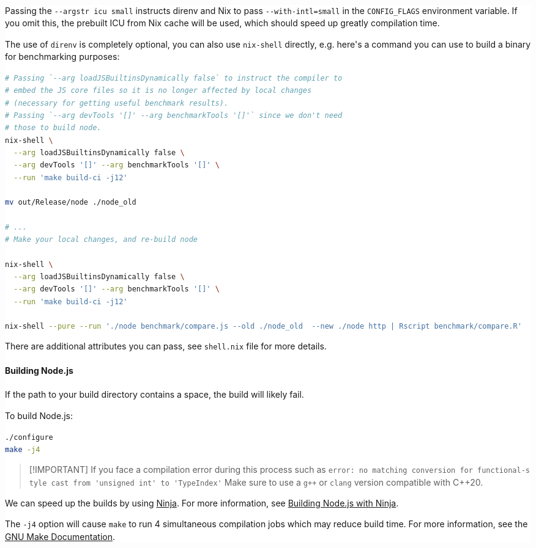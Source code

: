 Passing the `--argstr icu small` instructs direnv and Nix to pass `--with-intl=small` in
the `CONFIG_FLAGS` environment variable. If you omit this, the prebuilt ICU from Nix cache
will be used, which should speed up greatly compilation time.

The use of `direnv` is completely optional, you can also use `nix-shell` directly,
e.g. here's a command you can use to build a binary for benchmarking purposes:

```bash
# Passing `--arg loadJSBuiltinsDynamically false` to instruct the compiler to
# embed the JS core files so it is no longer affected by local changes
# (necessary for getting useful benchmark results).
# Passing `--arg devTools '[]' --arg benchmarkTools '[]'` since we don't need
# those to build node.
nix-shell \
  --arg loadJSBuiltinsDynamically false \
  --arg devTools '[]' --arg benchmarkTools '[]' \
  --run 'make build-ci -j12'

mv out/Release/node ./node_old

# ...
# Make your local changes, and re-build node

nix-shell \
  --arg loadJSBuiltinsDynamically false \
  --arg devTools '[]' --arg benchmarkTools '[]' \
  --run 'make build-ci -j12'

nix-shell --pure --run './node benchmark/compare.js --old ./node_old  --new ./node http | Rscript benchmark/compare.R'
```

There are additional attributes you can pass, see `shell.nix` file for more details.

#### Building Node.js

If the path to your build directory contains a space, the build will likely
fail.

To build Node.js:

```bash
./configure
make -j4
```

> \[!IMPORTANT]
> If you face a compilation error during this process such as
> `error: no matching conversion for functional-style cast from 'unsigned int' to 'TypeIndex'`
> Make sure to use a `g++` or `clang` version compatible with C++20.

We can speed up the builds by using [Ninja](https://ninja-build.org/). For more
information, see
[Building Node.js with Ninja](doc/contributing/building-node-with-ninja.md).

The `-j4` option will cause `make` to run 4 simultaneous compilation jobs which
may reduce build time. For more information, see the
[GNU Make Documentation](https://www.gnu.org/software/make/manual/html_node/Parallel.html).


[^1]: Older kernel versions may work. However, official Node.js release
[^2]: On Windows, running Node.js in Windows terminal emulators
[^3]: The Windows Subsystem for Linux (WSL) is not
[^4]: Our macOS Binaries are compiled with 13.5 as a target. Xcode 16 is
[^5]: Binaries produced on these systems require libstdc++12, available
[^6]: Binaries produced on these systems are compatible with glibc >= 2.28
[AIX toolbox]: https://www.ibm.com/support/pages/aix-toolbox-open-source-software-overview
[Python versions]: https://devguide.python.org/versions/